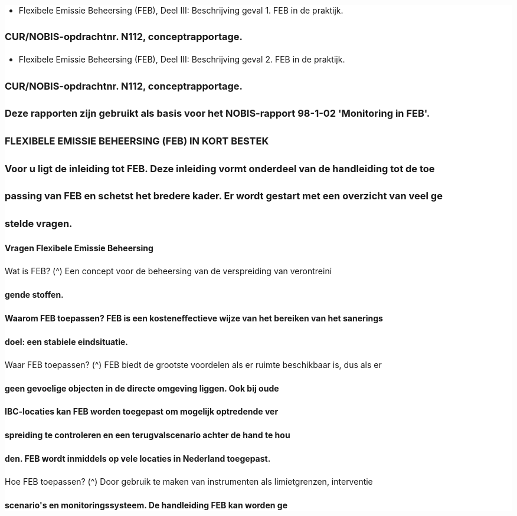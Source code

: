 - Flexibele Emissie Beheersing (FEB), Deel III: Beschrijving geval 1. FEB in de praktijk. 

### CUR/NOBIS-opdrachtnr. N112, conceptrapportage. 

- Flexibele Emissie Beheersing (FEB), Deel III: Beschrijving geval 2. FEB in de praktijk. 

### CUR/NOBIS-opdrachtnr. N112, conceptrapportage. 

### Deze rapporten zijn gebruikt als basis voor het NOBIS-rapport 98-1-02 'Monitoring in FEB'. 


### FLEXIBELE EMISSIE BEHEERSING (FEB) IN KORT BESTEK 

### Voor u ligt de inleiding tot FEB. Deze inleiding vormt onderdeel van de handleiding tot de toe

### passing van FEB en schetst het bredere kader. Er wordt gestart met een overzicht van veel ge

### stelde vragen. 

#### Vragen Flexibele Emissie Beheersing 

Wat is FEB? (^) Een concept voor de beheersing van de verspreiding van verontreini

#### gende stoffen. 

#### Waarom FEB toepassen? FEB is een kosteneffectieve wijze van het bereiken van het sanerings

#### doel: een stabiele eindsituatie. 

Waar FEB toepassen? (^) FEB biedt de grootste voordelen als er ruimte beschikbaar is, dus als er 

#### geen gevoelige objecten in de directe omgeving liggen. Ook bij oude 

#### IBC-locaties kan FEB worden toegepast om mogelijk optredende ver

#### spreiding te controleren en een terugvalscenario achter de hand te hou

#### den. FEB wordt inmiddels op vele locaties in Nederland toegepast. 

Hoe FEB toepassen? (^) Door gebruik te maken van instrumenten als limietgrenzen, interventie

#### scenario's en monitoringssysteem. De handleiding FEB kan worden ge
